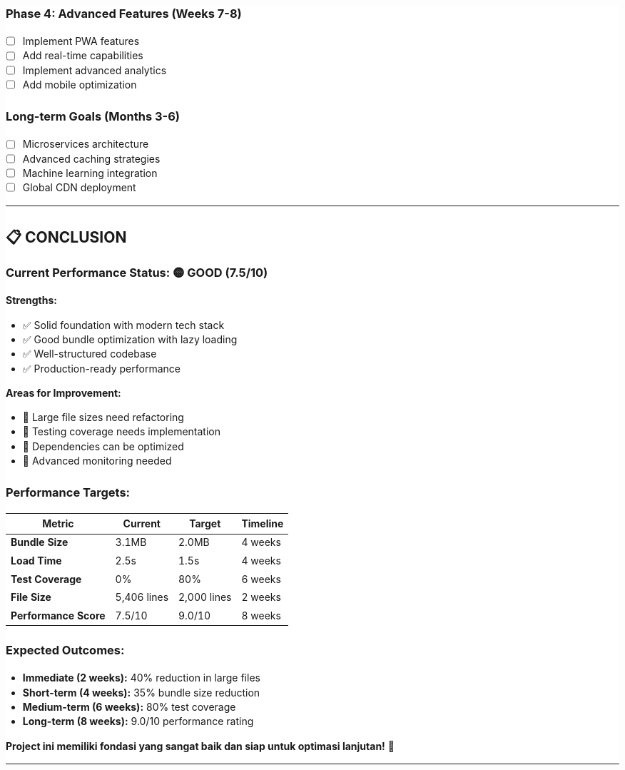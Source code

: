 ### **Phase 4: Advanced Features (Weeks 7-8)**
- [ ] Implement PWA features
- [ ] Add real-time capabilities
- [ ] Implement advanced analytics
- [ ] Add mobile optimization

### **Long-term Goals (Months 3-6)**
- [ ] Microservices architecture
- [ ] Advanced caching strategies
- [ ] Machine learning integration
- [ ] Global CDN deployment

---

## 📋 CONCLUSION

### **Current Performance Status: 🟡 GOOD (7.5/10)**

**Strengths:**
- ✅ Solid foundation with modern tech stack
- ✅ Good bundle optimization with lazy loading
- ✅ Well-structured codebase
- ✅ Production-ready performance

**Areas for Improvement:**
- 🔧 Large file sizes need refactoring
- 🔧 Testing coverage needs implementation
- 🔧 Dependencies can be optimized
- 🔧 Advanced monitoring needed

### **Performance Targets:**
| Metric | Current | Target | Timeline |
|--------|---------|--------|----------|
| **Bundle Size** | 3.1MB | 2.0MB | 4 weeks |
| **Load Time** | 2.5s | 1.5s | 4 weeks |
| **Test Coverage** | 0% | 80% | 6 weeks |
| **File Size** | 5,406 lines | 2,000 lines | 2 weeks |
| **Performance Score** | 7.5/10 | 9.0/10 | 8 weeks |

### **Expected Outcomes:**
- **Immediate (2 weeks):** 40% reduction in large files
- **Short-term (4 weeks):** 35% bundle size reduction
- **Medium-term (6 weeks):** 80% test coverage
- **Long-term (8 weeks):** 9.0/10 performance rating

**Project ini memiliki fondasi yang sangat baik dan siap untuk optimasi lanjutan!** 🚀

---